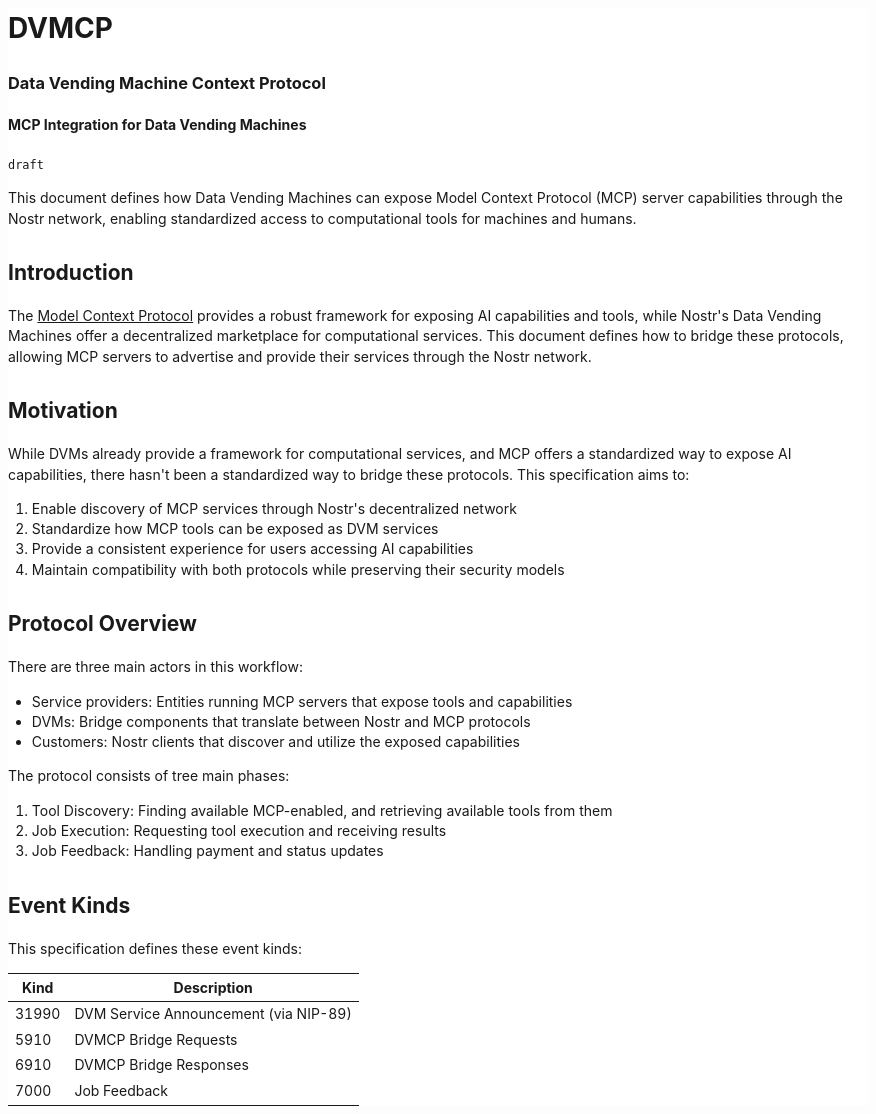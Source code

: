 # DVMCP

### Data Vending Machine Context Protocol

#### MCP Integration for Data Vending Machines

`draft`

This document defines how Data Vending Machines can expose Model Context Protocol (MCP) server capabilities through the Nostr network, enabling standardized access to computational tools for machines and humans.

## Introduction

The [Model Context Protocol](https://modelcontextprotocol.io/introduction) provides a robust framework for exposing AI capabilities and tools, while Nostr's Data Vending Machines offer a decentralized marketplace for computational services. This document defines how to bridge these protocols, allowing MCP servers to advertise and provide their services through the Nostr network.

## Motivation

While DVMs already provide a framework for computational services, and MCP offers a standardized way to expose AI capabilities, there hasn't been a standardized way to bridge these protocols. This specification aims to:

1. Enable discovery of MCP services through Nostr's decentralized network
2. Standardize how MCP tools can be exposed as DVM services
3. Provide a consistent experience for users accessing AI capabilities
4. Maintain compatibility with both protocols while preserving their security models

## Protocol Overview

There are three main actors in this workflow:

- Service providers: Entities running MCP servers that expose tools and capabilities
- DVMs: Bridge components that translate between Nostr and MCP protocols
- Customers: Nostr clients that discover and utilize the exposed capabilities

The protocol consists of tree main phases:

1. Tool Discovery: Finding available MCP-enabled, and retrieving available tools from them
2. Job Execution: Requesting tool execution and receiving results
3. Job Feedback: Handling payment and status updates

## Event Kinds

This specification defines these event kinds:

| Kind  | Description                           |
| ----- | ------------------------------------- |
| 31990 | DVM Service Announcement (via NIP-89) |
| 5910  | DVMCP Bridge Requests                 |
| 6910  | DVMCP Bridge Responses                |
| 7000  | Job Feedback                          |
